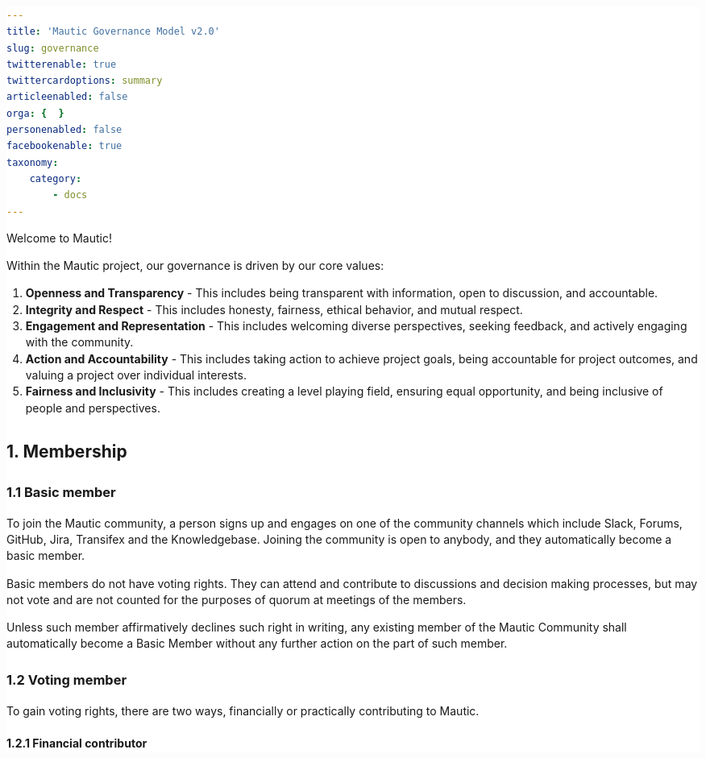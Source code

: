 ```yaml
---
title: 'Mautic Governance Model v2.0'
slug: governance
twitterenable: true
twittercardoptions: summary
articleenabled: false
orga: {  }
personenabled: false
facebookenable: true
taxonomy:
    category:
        - docs
---
```

Welcome to Mautic!

Within the Mautic project, our governance is driven by our core values:

1. **Openness and Transparency** - This includes being transparent with information, open to discussion, and accountable.
2. **Integrity and Respect** - This includes honesty, fairness, ethical behavior, and mutual respect.
3. **Engagement and Representation** - This includes welcoming diverse perspectives, seeking feedback, and actively engaging with the community.
4. **Action and Accountability** - This includes taking action to achieve project goals, being accountable for project outcomes, and valuing a project over individual interests.
5. **Fairness and Inclusivity** - This includes creating a level playing field, ensuring equal opportunity, and being inclusive of people and perspectives.

## 1. Membership


### 1.1 Basic member

To join the Mautic community, a person signs up and engages on one of the community channels which include Slack, Forums, GitHub, Jira, Transifex and the Knowledgebase. Joining the community is open to anybody, and they automatically become a basic member.

Basic members do not have voting rights. They can attend and contribute to discussions and decision making processes, but may not vote and are not counted for the purposes of quorum at meetings of the members.

Unless such member affirmatively declines such right in writing, any existing member of the Mautic Community shall automatically become a Basic Member without any further action on the part of such member.

### 1.2 Voting member

To gain voting rights, there are two ways, financially or practically contributing to Mautic.

#### 1.2.1 Financial contributor
